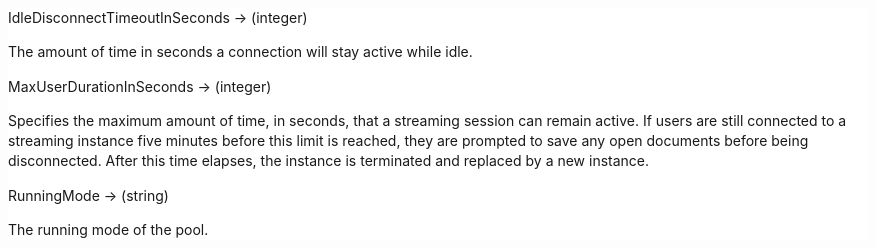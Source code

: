 IdleDisconnectTimeoutInSeconds -> (integer)

The amount of time in seconds a connection will stay active while idle.

MaxUserDurationInSeconds -> (integer)

Specifies the maximum amount of time, in seconds, that a streaming session can remain active. If users are still connected to a streaming instance five minutes before this limit is reached, they are prompted to save any open documents before being disconnected. After this time elapses, the instance is terminated and replaced by a new instance.

RunningMode -> (string)

The running mode of the pool.